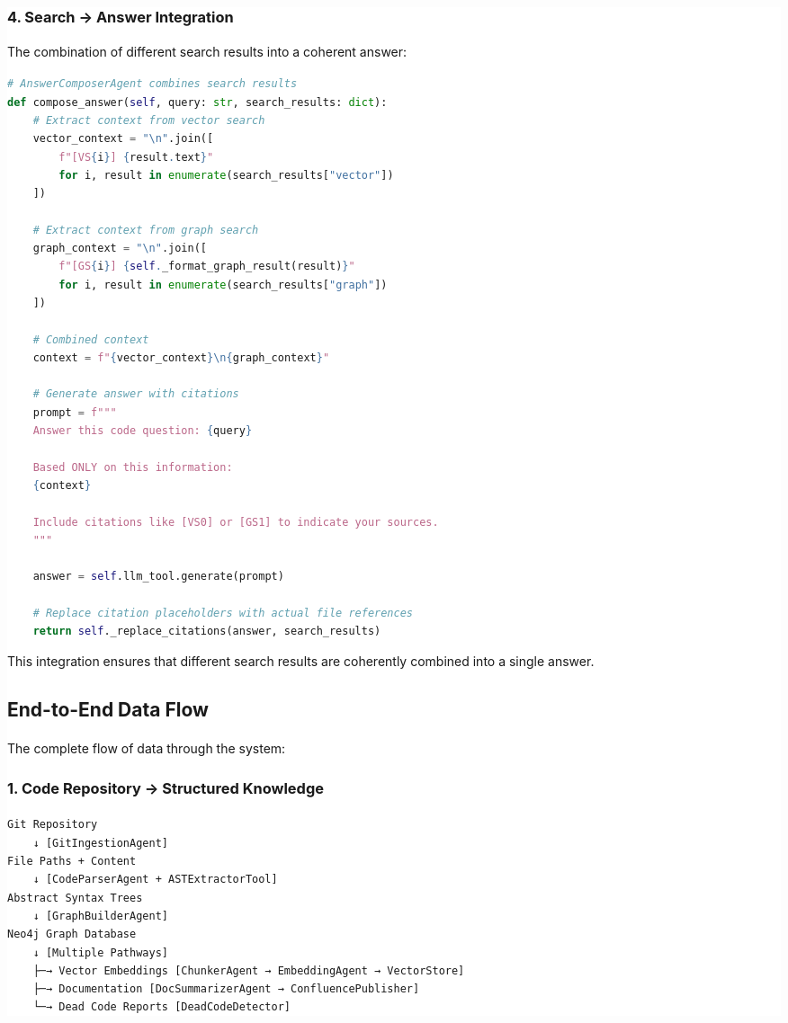 ### 4. Search → Answer Integration

The combination of different search results into a coherent answer:

```python
# AnswerComposerAgent combines search results
def compose_answer(self, query: str, search_results: dict):
    # Extract context from vector search
    vector_context = "\n".join([
        f"[VS{i}] {result.text}" 
        for i, result in enumerate(search_results["vector"])
    ])
    
    # Extract context from graph search
    graph_context = "\n".join([
        f"[GS{i}] {self._format_graph_result(result)}"
        for i, result in enumerate(search_results["graph"])
    ])
    
    # Combined context
    context = f"{vector_context}\n{graph_context}"
    
    # Generate answer with citations
    prompt = f"""
    Answer this code question: {query}
    
    Based ONLY on this information:
    {context}
    
    Include citations like [VS0] or [GS1] to indicate your sources.
    """
    
    answer = self.llm_tool.generate(prompt)
    
    # Replace citation placeholders with actual file references
    return self._replace_citations(answer, search_results)
```

This integration ensures that different search results are coherently combined into a single answer.

## End-to-End Data Flow

The complete flow of data through the system:

### 1. Code Repository → Structured Knowledge

```
Git Repository
    ↓ [GitIngestionAgent]
File Paths + Content
    ↓ [CodeParserAgent + ASTExtractorTool]
Abstract Syntax Trees
    ↓ [GraphBuilderAgent]
Neo4j Graph Database
    ↓ [Multiple Pathways]
    ├─→ Vector Embeddings [ChunkerAgent → EmbeddingAgent → VectorStore]
    ├─→ Documentation [DocSummarizerAgent → ConfluencePublisher]
    └─→ Dead Code Reports [DeadCodeDetector]
```
